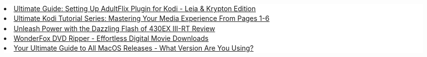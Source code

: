 <li><a href="https://solve-info.techidaily.com/ultimate-guide-setting-up-adultflix-plugin-for-kodi-leia-and-krypton-edition/"><u>Ultimate Guide: Setting Up AdultFlix Plugin for Kodi - Leia & Krypton Edition</u></a></li>
<li><a href="https://solve-info.techidaily.com/ultimate-kodi-tutorial-series-mastering-your-media-experience-from-pages-1-6/"><u>Ultimate Kodi Tutorial Series: Mastering Your Media Experience From Pages 1-6</u></a></li>
<li><a href="https://buynow-marvelous.techidaily.com/unleash-power-with-the-dazzling-flash-of-430ex-iii-rt-review/"><u>Unleash Power with the Dazzling Flash of 430EX III-RT Review</u></a></li>
<li><a href="https://solve-info.techidaily.com/wonderfox-dvd-ripper-effortless-digital-movie-downloads/"><u>WonderFox DVD Ripper - Effortless Digital Movie Downloads</u></a></li>
<li><a href="https://tech-recovery.techidaily.com/your-ultimate-guide-to-all-macos-releases-what-version-are-you-using/"><u>Your Ultimate Guide to All MacOS Releases - What Version Are You Using?</u></a></li>
</ul></div>

